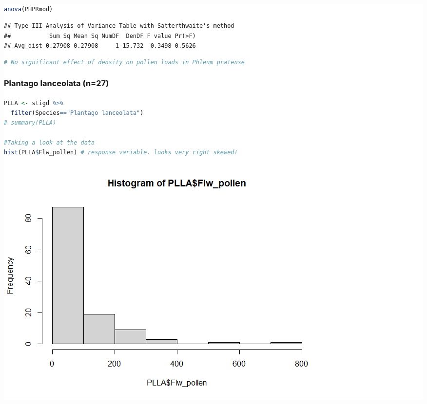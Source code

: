 ``` r
anova(PHPRmod)
```

    ## Type III Analysis of Variance Table with Satterthwaite's method
    ##           Sum Sq Mean Sq NumDF  DenDF F value Pr(>F)
    ## Avg_dist 0.27908 0.27908     1 15.732  0.3498 0.5626

``` r
# No significant effect of density on pollen loads in Phleum pratense
```

### Plantago lanceolata (n=27)

``` r
PLLA <- stigd %>% 
  filter(Species=="Plantago lanceolata")
# summary(PLLA) 

#Taking a look at the data
hist(PLLA$Flw_pollen) # response variable. looks very right skewed!
```

![](anal-stig-density_files/figure-gfm/pre-fit%20Plantago%20lanceolata-1.png)
